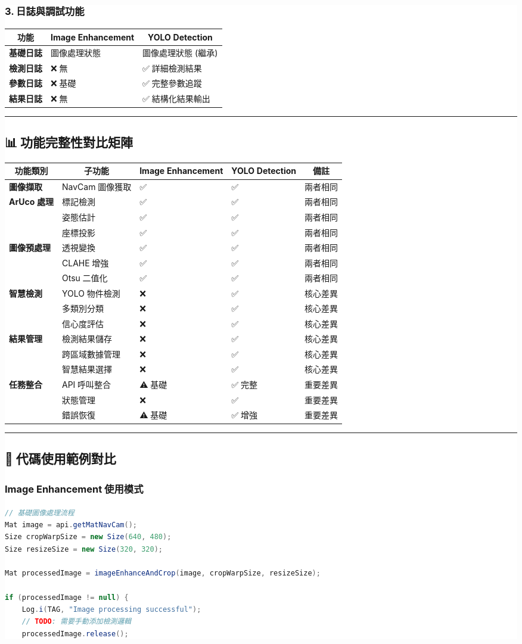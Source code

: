 ### 3. 日誌與調試功能

| 功能 | Image Enhancement | YOLO Detection |
|------|-------------------|----------------|
| **基礎日誌** | 圖像處理狀態 | 圖像處理狀態 (繼承) |
| **檢測日誌** | ❌ 無 | ✅ 詳細檢測結果 |
| **參數日誌** | ❌ 基礎 | ✅ 完整參數追蹤 |
| **結果日誌** | ❌ 無 | ✅ 結構化結果輸出 |

---

## 📊 功能完整性對比矩陣

| 功能類別 | 子功能 | Image Enhancement | YOLO Detection | 備註 |
|----------|--------|-------------------|----------------|------|
| **圖像擷取** | NavCam 圖像獲取 | ✅ | ✅ | 兩者相同 |
| **ArUco 處理** | 標記檢測 | ✅ | ✅ | 兩者相同 |
| | 姿態估計 | ✅ | ✅ | 兩者相同 |
| | 座標投影 | ✅ | ✅ | 兩者相同 |
| **圖像預處理** | 透視變換 | ✅ | ✅ | 兩者相同 |
| | CLAHE 增強 | ✅ | ✅ | 兩者相同 |
| | Otsu 二值化 | ✅ | ✅ | 兩者相同 |
| **智慧檢測** | YOLO 物件檢測 | ❌ | ✅ | 核心差異 |
| | 多類別分類 | ❌ | ✅ | 核心差異 |
| | 信心度評估 | ❌ | ✅ | 核心差異 |
| **結果管理** | 檢測結果儲存 | ❌ | ✅ | 核心差異 |
| | 跨區域數據管理 | ❌ | ✅ | 核心差異 |
| | 智慧結果選擇 | ❌ | ✅ | 核心差異 |
| **任務整合** | API 呼叫整合 | ⚠️ 基礎 | ✅ 完整 | 重要差異 |
| | 狀態管理 | ❌ | ✅ | 重要差異 |
| | 錯誤恢復 | ⚠️ 基礎 | ✅ 增強 | 重要差異 |

---

## 🚀 代碼使用範例對比

### Image Enhancement 使用模式
```java
// 基礎圖像處理流程
Mat image = api.getMatNavCam();
Size cropWarpSize = new Size(640, 480);
Size resizeSize = new Size(320, 320);

Mat processedImage = imageEnhanceAndCrop(image, cropWarpSize, resizeSize);

if (processedImage != null) {
    Log.i(TAG, "Image processing successful");
    // TODO: 需要手動添加檢測邏輯
    processedImage.release();
```